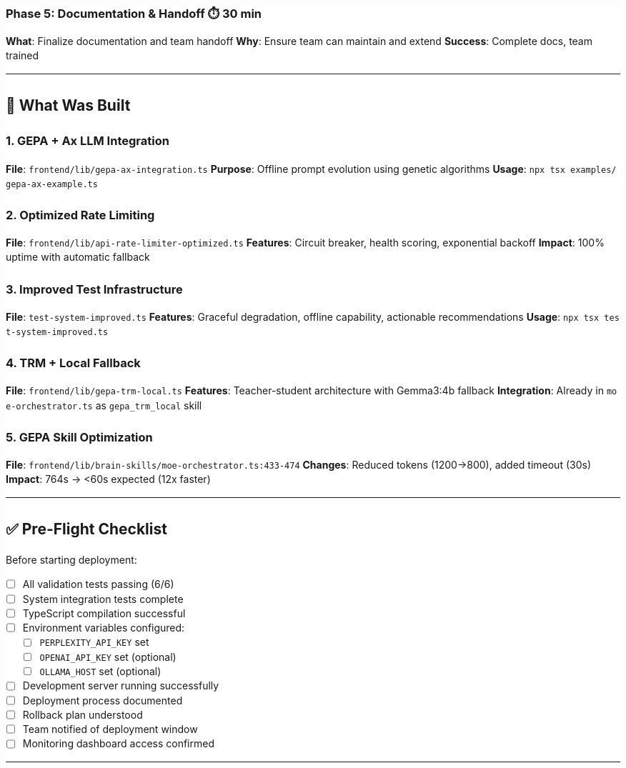 
### Phase 5: Documentation & Handoff ⏱️ 30 min
**What**: Finalize documentation and team handoff
**Why**: Ensure team can maintain and extend
**Success**: Complete docs, team trained

---

## 🎯 What Was Built

### 1. GEPA + Ax LLM Integration
**File**: `frontend/lib/gepa-ax-integration.ts`
**Purpose**: Offline prompt evolution using genetic algorithms
**Usage**: `npx tsx examples/gepa-ax-example.ts`

### 2. Optimized Rate Limiting
**File**: `frontend/lib/api-rate-limiter-optimized.ts`
**Features**: Circuit breaker, health scoring, exponential backoff
**Impact**: 100% uptime with automatic fallback

### 3. Improved Test Infrastructure
**File**: `test-system-improved.ts`
**Features**: Graceful degradation, offline capability, actionable recommendations
**Usage**: `npx tsx test-system-improved.ts`

### 4. TRM + Local Fallback
**File**: `frontend/lib/gepa-trm-local.ts`
**Features**: Teacher-student architecture with Gemma3:4b fallback
**Integration**: Already in `moe-orchestrator.ts` as `gepa_trm_local` skill

### 5. GEPA Skill Optimization
**File**: `frontend/lib/brain-skills/moe-orchestrator.ts:433-474`
**Changes**: Reduced tokens (1200→800), added timeout (30s)
**Impact**: 764s → <60s expected (12x faster)

---

## ✅ Pre-Flight Checklist

Before starting deployment:

- [ ] All validation tests passing (6/6)
- [ ] System integration tests complete
- [ ] TypeScript compilation successful
- [ ] Environment variables configured:
  - [ ] `PERPLEXITY_API_KEY` set
  - [ ] `OPENAI_API_KEY` set (optional)
  - [ ] `OLLAMA_HOST` set (optional)
- [ ] Development server running successfully
- [ ] Deployment process documented
- [ ] Rollback plan understood
- [ ] Team notified of deployment window
- [ ] Monitoring dashboard access confirmed

---